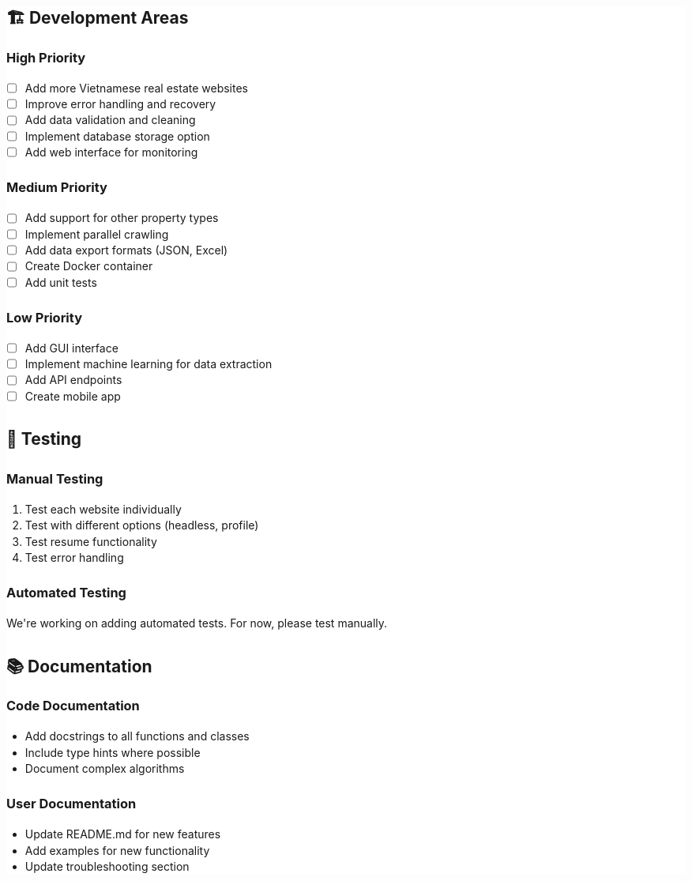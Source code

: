 ## 🏗️ Development Areas

### High Priority

- [ ] Add more Vietnamese real estate websites
- [ ] Improve error handling and recovery
- [ ] Add data validation and cleaning
- [ ] Implement database storage option
- [ ] Add web interface for monitoring

### Medium Priority

- [ ] Add support for other property types
- [ ] Implement parallel crawling
- [ ] Add data export formats (JSON, Excel)
- [ ] Create Docker container
- [ ] Add unit tests

### Low Priority

- [ ] Add GUI interface
- [ ] Implement machine learning for data extraction
- [ ] Add API endpoints
- [ ] Create mobile app

## 🧪 Testing

### Manual Testing

1. Test each website individually
2. Test with different options (headless, profile)
3. Test resume functionality
4. Test error handling

### Automated Testing

We're working on adding automated tests. For now, please test manually.

## 📚 Documentation

### Code Documentation

- Add docstrings to all functions and classes
- Include type hints where possible
- Document complex algorithms

### User Documentation

- Update README.md for new features
- Add examples for new functionality
- Update troubleshooting section
